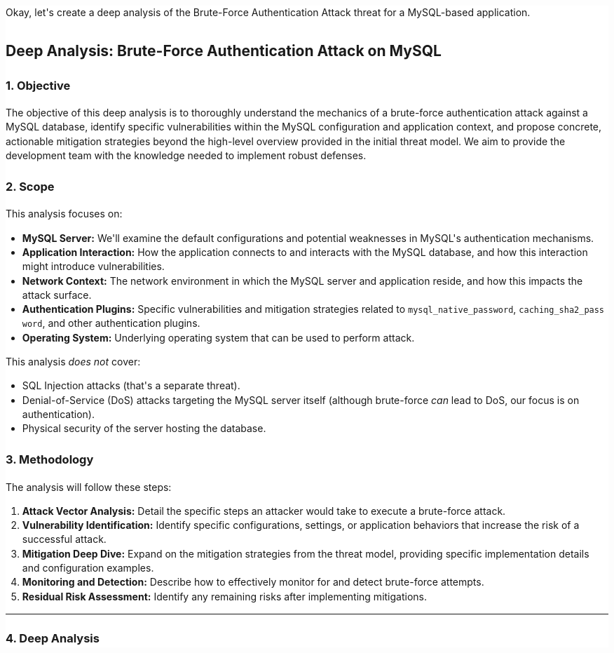 Okay, let's create a deep analysis of the Brute-Force Authentication Attack threat for a MySQL-based application.

## Deep Analysis: Brute-Force Authentication Attack on MySQL

### 1. Objective

The objective of this deep analysis is to thoroughly understand the mechanics of a brute-force authentication attack against a MySQL database, identify specific vulnerabilities within the MySQL configuration and application context, and propose concrete, actionable mitigation strategies beyond the high-level overview provided in the initial threat model.  We aim to provide the development team with the knowledge needed to implement robust defenses.

### 2. Scope

This analysis focuses on:

*   **MySQL Server:**  We'll examine the default configurations and potential weaknesses in MySQL's authentication mechanisms.
*   **Application Interaction:** How the application connects to and interacts with the MySQL database, and how this interaction might introduce vulnerabilities.
*   **Network Context:**  The network environment in which the MySQL server and application reside, and how this impacts the attack surface.
*   **Authentication Plugins:**  Specific vulnerabilities and mitigation strategies related to `mysql_native_password`, `caching_sha2_password`, and other authentication plugins.
* **Operating System:** Underlying operating system that can be used to perform attack.

This analysis *does not* cover:

*   SQL Injection attacks (that's a separate threat).
*   Denial-of-Service (DoS) attacks targeting the MySQL server itself (although brute-force *can* lead to DoS, our focus is on authentication).
*   Physical security of the server hosting the database.

### 3. Methodology

The analysis will follow these steps:

1.  **Attack Vector Analysis:**  Detail the specific steps an attacker would take to execute a brute-force attack.
2.  **Vulnerability Identification:**  Identify specific configurations, settings, or application behaviors that increase the risk of a successful attack.
3.  **Mitigation Deep Dive:**  Expand on the mitigation strategies from the threat model, providing specific implementation details and configuration examples.
4.  **Monitoring and Detection:**  Describe how to effectively monitor for and detect brute-force attempts.
5.  **Residual Risk Assessment:**  Identify any remaining risks after implementing mitigations.

---

### 4. Deep Analysis
